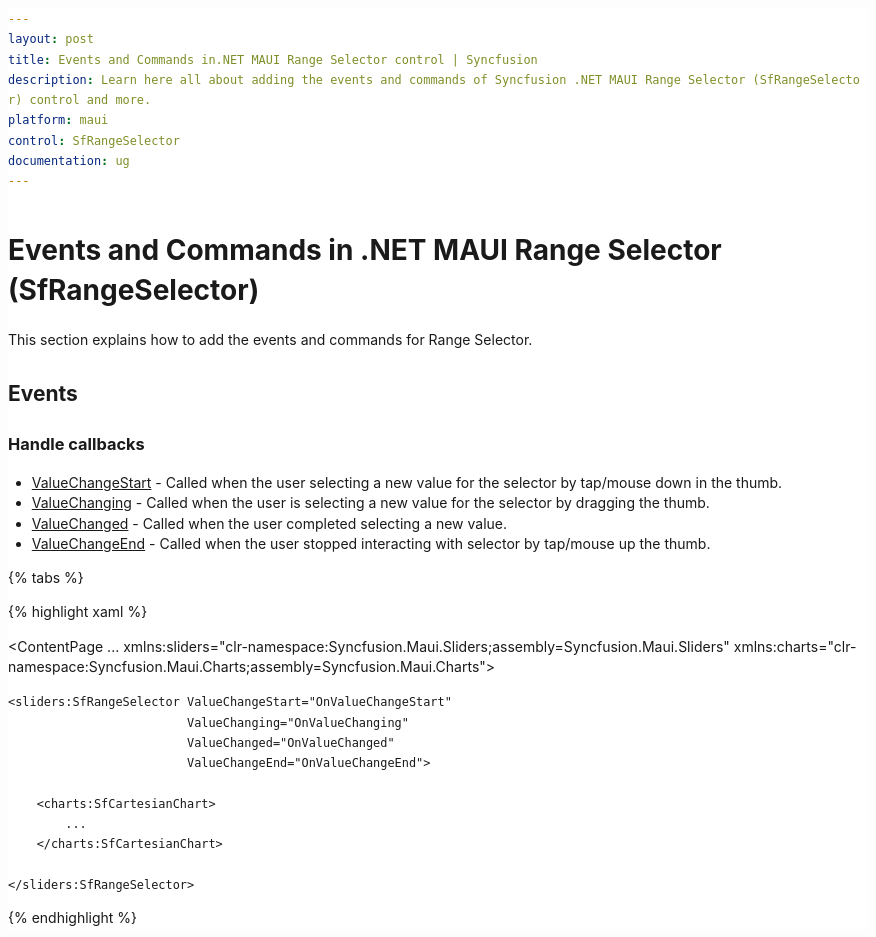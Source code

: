 ```yaml
---
layout: post
title: Events and Commands in.NET MAUI Range Selector control | Syncfusion 
description: Learn here all about adding the events and commands of Syncfusion .NET MAUI Range Selector (SfRangeSelector) control and more.
platform: maui
control: SfRangeSelector
documentation: ug
---
```


# Events and Commands in .NET MAUI Range Selector (SfRangeSelector)

This section explains how to add the events and commands for Range Selector.

## Events

### Handle callbacks

* [ValueChangeStart](https://help.syncfusion.com/cr/maui/Syncfusion.Maui.Sliders.RangeView-1.html#Syncfusion_Maui_Sliders_RangeView_1_ValueChangeStart) -  Called when the user selecting a new value for the selector by tap/mouse down in the thumb.
* [ValueChanging](https://help.syncfusion.com/cr/maui/Syncfusion.Maui.Sliders.SfRangeSelector.html#Syncfusion_Maui_Sliders_SfRangeSelector_ValueChanging) - Called when the user is selecting a new value for the selector by dragging the thumb.
* [ValueChanged](https://help.syncfusion.com/cr/maui/Syncfusion.Maui.Sliders.SfRangeSelector.html#Syncfusion_Maui_Sliders_SfRangeSelector_ValueChanged) - Called when the user completed selecting a new value.
* [ValueChangeEnd](https://help.syncfusion.com/cr/maui/Syncfusion.Maui.Sliders.RangeView-1.html#Syncfusion_Maui_Sliders_RangeView_1_ValueChangeEnd) - Called when the user stopped interacting with selector by tap/mouse up the thumb.

{% tabs %}

{% highlight xaml %}

<ContentPage 
             ...
             xmlns:sliders="clr-namespace:Syncfusion.Maui.Sliders;assembly=Syncfusion.Maui.Sliders"
             xmlns:charts="clr-namespace:Syncfusion.Maui.Charts;assembly=Syncfusion.Maui.Charts">

    <sliders:SfRangeSelector ValueChangeStart="OnValueChangeStart"
                             ValueChanging="OnValueChanging"
                             ValueChanged="OnValueChanged"
                             ValueChangeEnd="OnValueChangeEnd">

        <charts:SfCartesianChart>
            ...
        </charts:SfCartesianChart>

    </sliders:SfRangeSelector>
</ContentPage>

{% endhighlight %}
